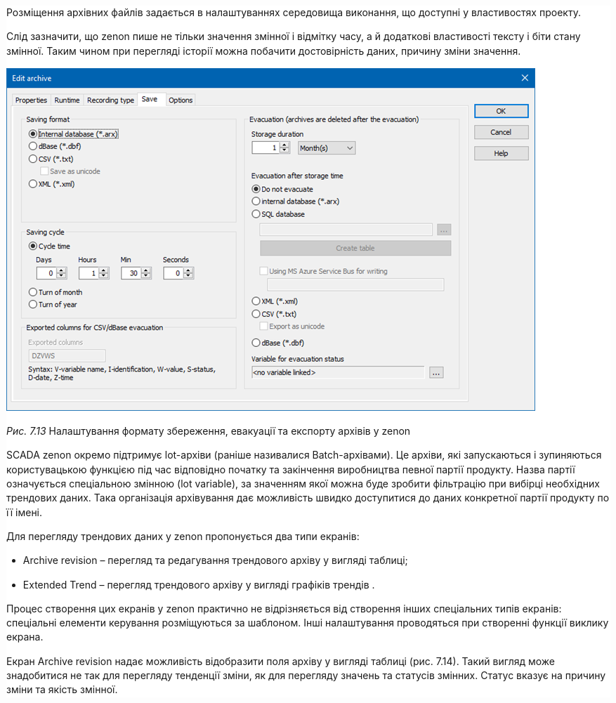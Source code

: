 Розміщення архівних файлів задається в налаштуваннях середовища виконання, що доступні у властивостях проекту.

Слід зазначити, що zenon пише не тільки значення змінної і відмітку часу, а й додаткові властивості тексту і біти стану змінної. Таким чином при перегляді історії можна побачити достовірність даних, причину зміни значення. 

<a href="media7/7_13.png" target="_blank"><img src="media7/7_13.png"/></a> 

*Рис. 7.13* Налаштування формату збереження, евакуації та експорту архівів у zenon 

SCADA zenon окремо підтримує lot-архіви (раніше називалися Batch-архівами). Це архіви, які запускаються і зупиняються користувацькою функцією під час відповідно початку та закінчення виробництва певної партії продукту. Назва партії означується спеціальною змінною (lot variable), за значенням якої можна буде зробити фільтрацію при вибірці необхідних трендових даних. Така організація архівування дає можливість швидко доступитися до даних конкретної партії продукту по її імені. 

Для перегляду трендових даних у zenon пропонується два типи екранів: 

- Archive revision – перегляд та редагування трендового архіву у вигляді таблиці;  

- Extended Trend – перегляд трендового архіву у вигляді графіків трендів . 

Процес створення цих екранів у zenon практично не відрізняється від створення інших спеціальних типів екранів: спеціальні елементи керування розміщуються за шаблоном. Інші налаштування проводяться при створенні функції виклику екрана.  

Екран Archive revision надає можливість відобразити поля архіву у вигляді таблиці (рис. 7.14). Такий вигляд може знадобитися не так для перегляду тенденції зміни, як для перегляду значень та статусів змінних. Статус вказує на причину зміни та якість змінної.       
